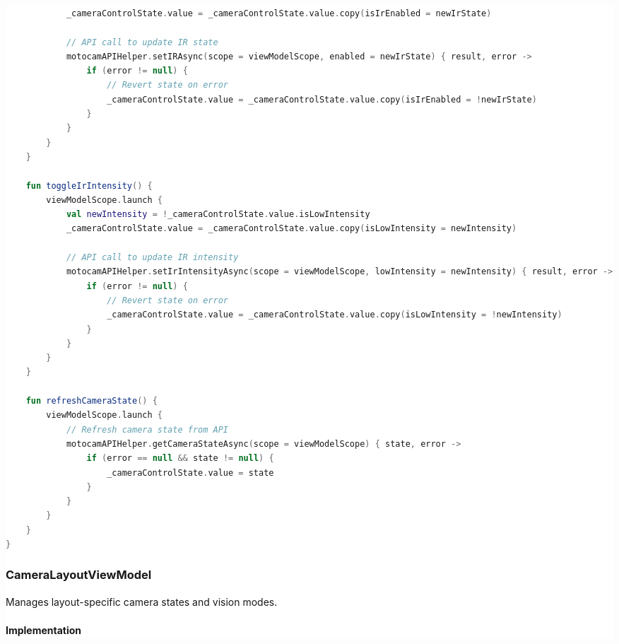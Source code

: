 ```kotlin
            _cameraControlState.value = _cameraControlState.value.copy(isIrEnabled = newIrState)
            
            // API call to update IR state
            motocamAPIHelper.setIRAsync(scope = viewModelScope, enabled = newIrState) { result, error ->
                if (error != null) {
                    // Revert state on error
                    _cameraControlState.value = _cameraControlState.value.copy(isIrEnabled = !newIrState)
                }
            }
        }
    }
    
    fun toggleIrIntensity() {
        viewModelScope.launch {
            val newIntensity = !_cameraControlState.value.isLowIntensity
            _cameraControlState.value = _cameraControlState.value.copy(isLowIntensity = newIntensity)
            
            // API call to update IR intensity
            motocamAPIHelper.setIrIntensityAsync(scope = viewModelScope, lowIntensity = newIntensity) { result, error ->
                if (error != null) {
                    // Revert state on error
                    _cameraControlState.value = _cameraControlState.value.copy(isLowIntensity = !newIntensity)
                }
            }
        }
    }
    
    fun refreshCameraState() {
        viewModelScope.launch {
            // Refresh camera state from API
            motocamAPIHelper.getCameraStateAsync(scope = viewModelScope) { state, error ->
                if (error == null && state != null) {
                    _cameraControlState.value = state
                }
            }
        }
    }
}
```

### CameraLayoutViewModel

Manages layout-specific camera states and vision modes.

#### Implementation
